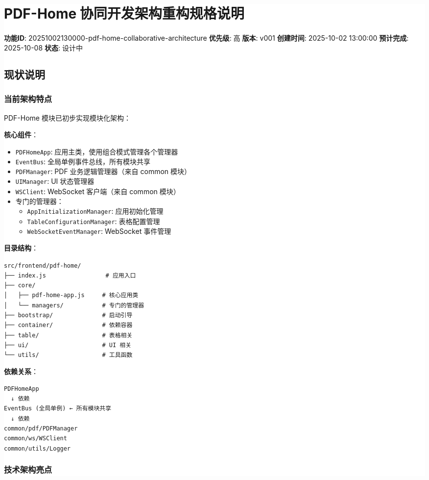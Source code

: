 # PDF-Home 协同开发架构重构规格说明

**功能ID**: 20251002130000-pdf-home-collaborative-architecture
**优先级**: 高
**版本**: v001
**创建时间**: 2025-10-02 13:00:00
**预计完成**: 2025-10-08
**状态**: 设计中

## 现状说明

### 当前架构特点

PDF-Home 模块已初步实现模块化架构：

**核心组件**：
- `PDFHomeApp`: 应用主类，使用组合模式管理各个管理器
- `EventBus`: 全局单例事件总线，所有模块共享
- `PDFManager`: PDF 业务逻辑管理器（来自 common 模块）
- `UIManager`: UI 状态管理器
- `WSClient`: WebSocket 客户端（来自 common 模块）
- 专门的管理器：
  - `AppInitializationManager`: 应用初始化管理
  - `TableConfigurationManager`: 表格配置管理
  - `WebSocketEventManager`: WebSocket 事件管理

**目录结构**：
```
src/frontend/pdf-home/
├── index.js                 # 应用入口
├── core/
│   ├── pdf-home-app.js     # 核心应用类
│   └── managers/           # 专门的管理器
├── bootstrap/              # 启动引导
├── container/              # 依赖容器
├── table/                  # 表格相关
├── ui/                     # UI 相关
└── utils/                  # 工具函数
```

**依赖关系**：
```
PDFHomeApp
  ↓ 依赖
EventBus (全局单例) ← 所有模块共享
  ↓ 依赖
common/pdf/PDFManager
common/ws/WSClient
common/utils/Logger
```

### 技术架构亮点
